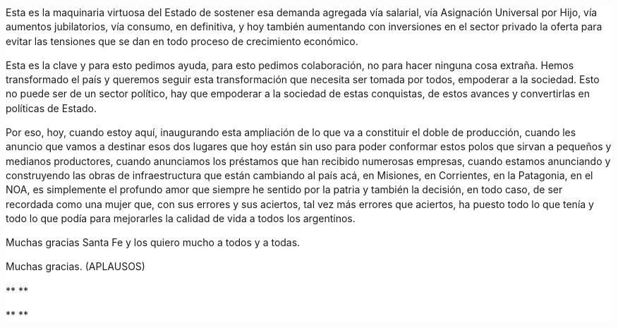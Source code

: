 Esta es la maquinaria virtuosa del Estado de sostener esa demanda
agregada vía salarial, vía Asignación Universal por Hijo, vía aumentos
jubilatorios, vía consumo, en definitiva, y hoy también aumentando con
inversiones en el sector privado la oferta para evitar las tensiones que
se dan en todo proceso de crecimiento económico.

Esta es la clave y para esto pedimos ayuda, para esto pedimos
colaboración, no para hacer ninguna cosa extraña. Hemos transformado el
país y queremos seguir esta transformación que necesita ser tomada por
todos, empoderar a la sociedad. Esto no puede ser de un sector político,
hay que empoderar a la sociedad de estas conquistas, de estos avances y
convertirlas en políticas de Estado.

Por eso, hoy, cuando estoy aquí, inaugurando esta ampliación de lo que
va a constituir el doble de producción, cuando les anuncio que vamos a
destinar esos dos lugares que hoy están sin uso para poder conformar
estos polos que sirvan a pequeños y medianos productores, cuando
anunciamos los préstamos que han recibido numerosas empresas, cuando
estamos anunciando y construyendo las obras de infraestructura que están
cambiando al país acá, en Misiones, en Corrientes, en la Patagonia, en
el NOA, es simplemente el profundo amor que siempre he sentido por la
patria y también la decisión, en todo caso, de ser recordada como una
mujer que, con sus errores y sus aciertos, tal vez más errores que
aciertos, ha puesto todo lo que tenía y todo lo que podía para
mejorarles la calidad de vida a todos los argentinos.

Muchas gracias Santa Fe y los quiero mucho a todos y a todas.

Muchas gracias. (APLAUSOS)                                       

** **

** **
